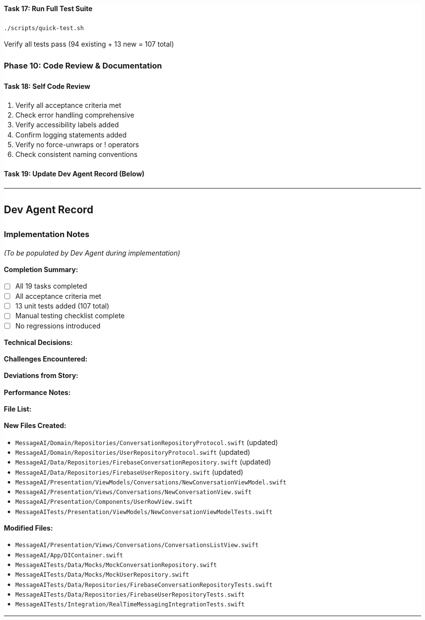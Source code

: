 #### Task 17: Run Full Test Suite
```bash
./scripts/quick-test.sh
```
Verify all tests pass (94 existing + 13 new = 107 total)

### Phase 10: Code Review & Documentation

#### Task 18: Self Code Review
1. Verify all acceptance criteria met
2. Check error handling comprehensive
3. Verify accessibility labels added
4. Confirm logging statements added
5. Verify no force-unwraps or ! operators
6. Check consistent naming conventions

#### Task 19: Update Dev Agent Record (Below)

---

## Dev Agent Record

### Implementation Notes

*(To be populated by Dev Agent during implementation)*

**Completion Summary:**
- [ ] All 19 tasks completed
- [ ] All acceptance criteria met
- [ ] 13 unit tests added (107 total)
- [ ] Manual testing checklist complete
- [ ] No regressions introduced

**Technical Decisions:**

**Challenges Encountered:**

**Deviations from Story:**

**Performance Notes:**

**File List:**

**New Files Created:**
- `MessageAI/Domain/Repositories/ConversationRepositoryProtocol.swift` (updated)
- `MessageAI/Domain/Repositories/UserRepositoryProtocol.swift` (updated)
- `MessageAI/Data/Repositories/FirebaseConversationRepository.swift` (updated)
- `MessageAI/Data/Repositories/FirebaseUserRepository.swift` (updated)
- `MessageAI/Presentation/ViewModels/Conversations/NewConversationViewModel.swift`
- `MessageAI/Presentation/Views/Conversations/NewConversationView.swift`
- `MessageAI/Presentation/Components/UserRowView.swift`
- `MessageAITests/Presentation/ViewModels/NewConversationViewModelTests.swift`

**Modified Files:**
- `MessageAI/Presentation/Views/Conversations/ConversationsListView.swift`
- `MessageAI/App/DIContainer.swift`
- `MessageAITests/Data/Mocks/MockConversationRepository.swift`
- `MessageAITests/Data/Mocks/MockUserRepository.swift`
- `MessageAITests/Data/Repositories/FirebaseConversationRepositoryTests.swift`
- `MessageAITests/Data/Repositories/FirebaseUserRepositoryTests.swift`
- `MessageAITests/Integration/RealTimeMessagingIntegrationTests.swift`

---